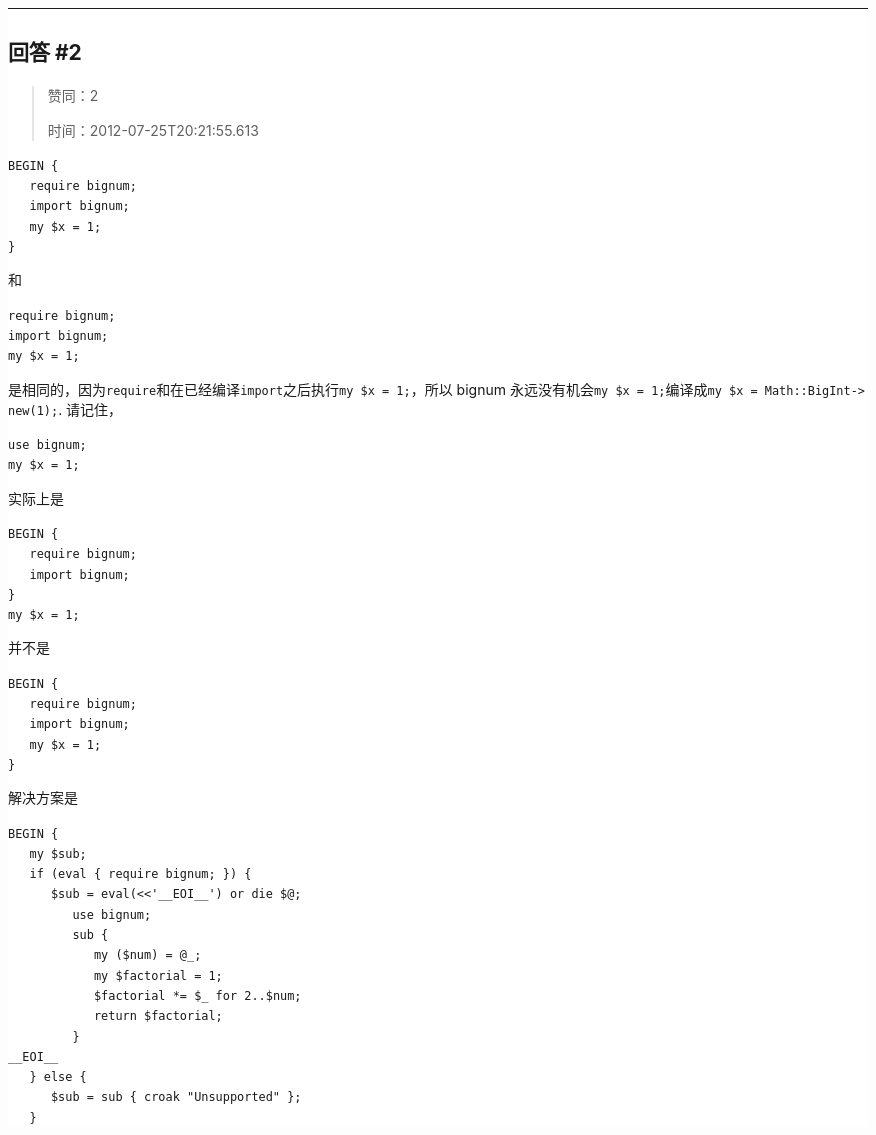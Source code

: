 * * *

## 回答 #2

> 赞同：2
> 
> 时间：2012-07-25T20:21:55.613

```
BEGIN {
   require bignum;
   import bignum;
   my $x = 1;
} 
```

和

```
require bignum;
import bignum;
my $x = 1; 
```

是相同的，因为`require`和在已经编译`import`之后执行`my $x = 1;`，所以 bignum 永远没有机会`my $x = 1;`编译成`my $x = Math::BigInt->new(1);`. 请记住，

```
use bignum;
my $x = 1; 
```

实际上是

```
BEGIN {
   require bignum;
   import bignum;
}
my $x = 1; 
```

并不是

```
BEGIN {
   require bignum;
   import bignum;
   my $x = 1;
} 
```

解决方案是

```
BEGIN {
   my $sub;
   if (eval { require bignum; }) {
      $sub = eval(<<'__EOI__') or die $@;
         use bignum;
         sub {
            my ($num) = @_;
            my $factorial = 1;
            $factorial *= $_ for 2..$num;
            return $factorial;
         }
__EOI__
   } else {
      $sub = sub { croak "Unsupported" };
   }
```
